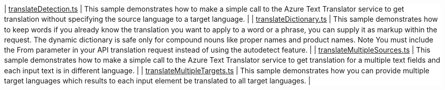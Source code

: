 | [translateDetection.ts][translatedetection]                         | This sample demonstrates how to make a simple call to the Azure Text Translator service to get translation without specifying the source language to a target language.                                                                                                                                                                                                                                                                                                                                                                                                                                                                                                                                                                                                                                                                                                                                                                                                                                                                                                                                                                                                                                                               |
| [translateDictionary.ts][translatedictionary]                       | This sample demonstrates how to keep words if you already know the translation you want to apply to a word or a phrase, you can supply it as markup within the request. The dynamic dictionary is safe only for compound nouns like proper names and product names. Note You must include the From parameter in your API translation request instead of using the autodetect feature.                                                                                                                                                                                                                                                                                                                                                                                                                                                                                                                                                                                                                                                                                                                                                                                                                                                 |
| [translateMultipleSources.ts][translatemultiplesources]             | This sample demonstrates how to make a simple call to the Azure Text Translator service to get translation for a multiple text fields and each input text is in different language.                                                                                                                                                                                                                                                                                                                                                                                                                                                                                                                                                                                                                                                                                                                                                                                                                                                                                                                                                                                                                                                   |
| [translateMultipleTargets.ts][translatemultipletargets]             | This sample demonstrates how you can provide multiple target languages which results to each input element be translated to all target languages.                                                                                                                                                                                                                                                                                                                                                                                                                                                                                                                                                                                                                                                                                                                                                                                                                                                                                                                                                                                                                                                                                     |

[breaksentence]: https://github.com/Azure/azure-sdk-for-js/blob/main/sdk/translation/ai-translation-text/samples/v1-beta/typescript/src/breakSentence.ts
[breaksentencewithautodetection]: https://github.com/Azure/azure-sdk-for-js/blob/main/sdk/translation/ai-translation-text/samples/v1-beta/typescript/src/breakSentenceWithAutoDetection.ts
[dictionaryexamples]: https://github.com/Azure/azure-sdk-for-js/blob/main/sdk/translation/ai-translation-text/samples/v1-beta/typescript/src/dictionaryExamples.ts
[dictionarylookup]: https://github.com/Azure/azure-sdk-for-js/blob/main/sdk/translation/ai-translation-text/samples/v1-beta/typescript/src/dictionaryLookup.ts
[getlanguages]: https://github.com/Azure/azure-sdk-for-js/blob/main/sdk/translation/ai-translation-text/samples/v1-beta/typescript/src/getLanguages.ts
[getlanguagesacceptlanguage]: https://github.com/Azure/azure-sdk-for-js/blob/main/sdk/translation/ai-translation-text/samples/v1-beta/typescript/src/getLanguagesAcceptLanguage.ts
[getlanguagesscope]: https://github.com/Azure/azure-sdk-for-js/blob/main/sdk/translation/ai-translation-text/samples/v1-beta/typescript/src/getLanguagesScope.ts
[translate]: https://github.com/Azure/azure-sdk-for-js/blob/main/sdk/translation/ai-translation-text/samples/v1-beta/typescript/src/translate.ts
[translatealignments]: https://github.com/Azure/azure-sdk-for-js/blob/main/sdk/translation/ai-translation-text/samples/v1-beta/typescript/src/translateAlignments.ts
[translatecustom]: https://github.com/Azure/azure-sdk-for-js/blob/main/sdk/translation/ai-translation-text/samples/v1-beta/typescript/src/translateCustom.ts
[translatedetection]: https://github.com/Azure/azure-sdk-for-js/blob/main/sdk/translation/ai-translation-text/samples/v1-beta/typescript/src/translateDetection.ts
[translatedictionary]: https://github.com/Azure/azure-sdk-for-js/blob/main/sdk/translation/ai-translation-text/samples/v1-beta/typescript/src/translateDictionary.ts
[translatemultiplesources]: https://github.com/Azure/azure-sdk-for-js/blob/main/sdk/translation/ai-translation-text/samples/v1-beta/typescript/src/translateMultipleSources.ts
[translatemultipletargets]: https://github.com/Azure/azure-sdk-for-js/blob/main/sdk/translation/ai-translation-text/samples/v1-beta/typescript/src/translateMultipleTargets.ts
[translatenotranslate]: https://github.com/Azure/azure-sdk-for-js/blob/main/sdk/translation/ai-translation-text/samples/v1-beta/typescript/src/translateNoTranslate.ts
[translateprofanity]: https://github.com/Azure/azure-sdk-for-js/blob/main/sdk/translation/ai-translation-text/samples/v1-beta/typescript/src/translateProfanity.ts
[translatesentecelength]: https://github.com/Azure/azure-sdk-for-js/blob/main/sdk/translation/ai-translation-text/samples/v1-beta/typescript/src/translateSenteceLength.ts
[translatetexttype]: https://github.com/Azure/azure-sdk-for-js/blob/main/sdk/translation/ai-translation-text/samples/v1-beta/typescript/src/translateTextType.ts
[translatewithtransliteration]: https://github.com/Azure/azure-sdk-for-js/blob/main/sdk/translation/ai-translation-text/samples/v1-beta/typescript/src/translateWithTransliteration.ts
[transliterate]: https://github.com/Azure/azure-sdk-for-js/blob/main/sdk/translation/ai-translation-text/samples/v1-beta/typescript/src/transliterate.ts
[apiref]: https://learn.microsoft.com/azure/cognitive-services/translator/translator-text-apis
[freesub]: https://azure.microsoft.com/free/
[createinstance_translatorresourceinstance]: https://learn.microsoft.com/azure/cognitive-services/Translator/create-translator-resource
[package]: https://github.com/Azure/azure-sdk-for-js/tree/main/sdk/translation/ai-translation-text/README.md
[typescript]: https://www.typescriptlang.org/docs/home.html
